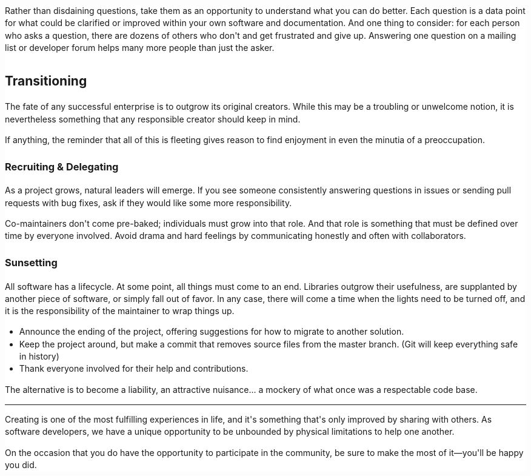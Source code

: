 Rather than disdaining questions, take them as an opportunity to understand what you can do better. Each question is a data point for what could be clarified or improved within your own software and documentation. And one thing to consider: for each person who asks a question, there are dozens of others who don't and get frustrated and give up. Answering one question on a mailing list or developer forum helps many more people than just the asker.

## Transitioning

The fate of any successful enterprise is to outgrow its original creators. While this may be a troubling or unwelcome notion, it is nevertheless something that any responsible creator should keep in mind.

If anything, the reminder that all of this is fleeting gives reason to find enjoyment in even the minutia of a preoccupation.

### Recruiting & Delegating

As a project grows, natural leaders will emerge. If you see someone consistently answering questions in issues or sending pull requests with bug fixes, ask if they would like some more responsibility.

Co-maintainers don't come pre-baked; individuals must grow into that role. And that role is something that must be defined over time by everyone involved. Avoid drama and hard feelings by communicating honestly and often with collaborators.

### Sunsetting

All software has a lifecycle. At some point, all things must come to an end. Libraries outgrow their usefulness, are supplanted by another piece of software, or simply fall out of favor.
In any case, there will come a time when the lights need to be turned off, and it is the responsibility of the maintainer to wrap things up.

- Announce the ending of the project, offering suggestions for how to migrate to another solution.
- Keep the project around, but make a commit that removes source files from the master branch. (Git will keep everything safe in history)
- Thank everyone involved for their help and contributions.

The alternative is to become a liability, an attractive nuisance... a mockery of what once was a respectable code base.

* * *

Creating is one of the most fulfilling experiences in life, and it's something that's only improved by sharing with others. As software developers, we have a unique opportunity to be unbounded by physical limitations to help one another.

On the occasion that you do have the opportunity to participate in the community, be sure to make the most of it—you'll be happy you did.
